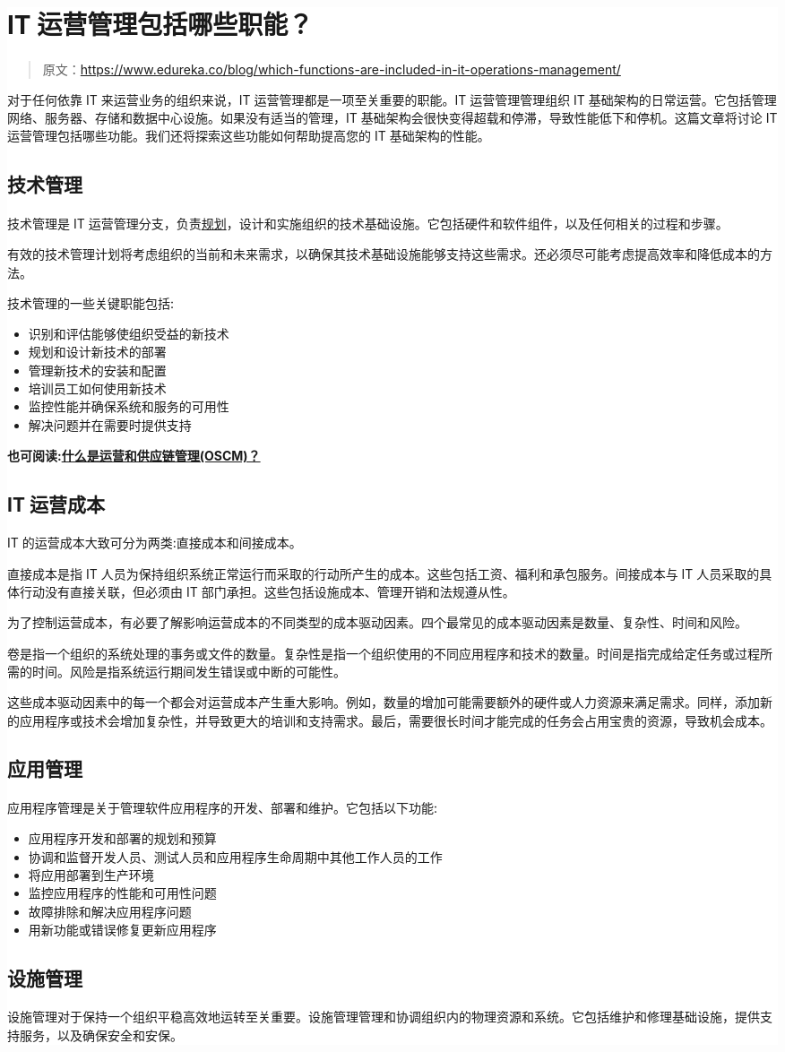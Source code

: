 # IT 运营管理包括哪些职能？

> 原文：<https://www.edureka.co/blog/which-functions-are-included-in-it-operations-management/>

对于任何依靠 IT 来运营业务的组织来说，IT 运营管理都是一项至关重要的职能。IT 运营管理管理组织 IT 基础架构的日常运营。它包括管理网络、服务器、存储和数据中心设施。如果没有适当的管理，IT 基础架构会很快变得超载和停滞，导致性能低下和停机。这篇文章将讨论 IT 运营管理包括哪些功能。我们还将探索这些功能如何帮助提高您的 IT 基础架构的性能。

## **技术管理**

技术管理是 IT 运营管理分支，负责[规划](https://www.edureka.co/blog/what-is-capacity-planning-in-operations-management/)，设计和实施组织的技术基础设施。它包括硬件和软件组件，以及任何相关的过程和步骤。

有效的技术管理计划将考虑组织的当前和未来需求，以确保其技术基础设施能够支持这些需求。还必须尽可能考虑提高效率和降低成本的方法。

技术管理的一些关键职能包括:

*   识别和评估能够使组织受益的新技术
*   规划和设计新技术的部署
*   管理新技术的安装和配置
*   培训员工如何使用新技术
*   监控性能并确保系统和服务的可用性
*   解决问题并在需要时提供支持

**也可阅读:[什么是运营和供应链管理(OSCM)？](https://www.edureka.co/blog/what-is-operations-and-supply-chain-management-oscm/)**

## **IT 运营成本**

IT 的运营成本大致可分为两类:直接成本和间接成本。

直接成本是指 IT 人员为保持组织系统正常运行而采取的行动所产生的成本。这些包括工资、福利和承包服务。间接成本与 IT 人员采取的具体行动没有直接关联，但必须由 IT 部门承担。这些包括设施成本、管理开销和法规遵从性。

为了控制运营成本，有必要了解影响运营成本的不同类型的成本驱动因素。四个最常见的成本驱动因素是数量、复杂性、时间和风险。

卷是指一个组织的系统处理的事务或文件的数量。复杂性是指一个组织使用的不同应用程序和技术的数量。时间是指完成给定任务或过程所需的时间。风险是指系统运行期间发生错误或中断的可能性。

这些成本驱动因素中的每一个都会对运营成本产生重大影响。例如，数量的增加可能需要额外的硬件或人力资源来满足需求。同样，添加新的应用程序或技术会增加复杂性，并导致更大的培训和支持需求。最后，需要很长时间才能完成的任务会占用宝贵的资源，导致机会成本。

## **应用管理**

应用程序管理是关于管理软件应用程序的开发、部署和维护。它包括以下功能:

*   应用程序开发和部署的规划和预算
*   协调和监督开发人员、测试人员和应用程序生命周期中其他工作人员的工作
*   将应用部署到生产环境
*   监控应用程序的性能和可用性问题
*   故障排除和解决应用程序问题
*   用新功能或错误修复更新应用程序

## **设施管理**

设施管理对于保持一个组织平稳高效地运转至关重要。设施管理管理和协调组织内的物理资源和系统。它包括维护和修理基础设施，提供支持服务，以及确保安全和安保。
